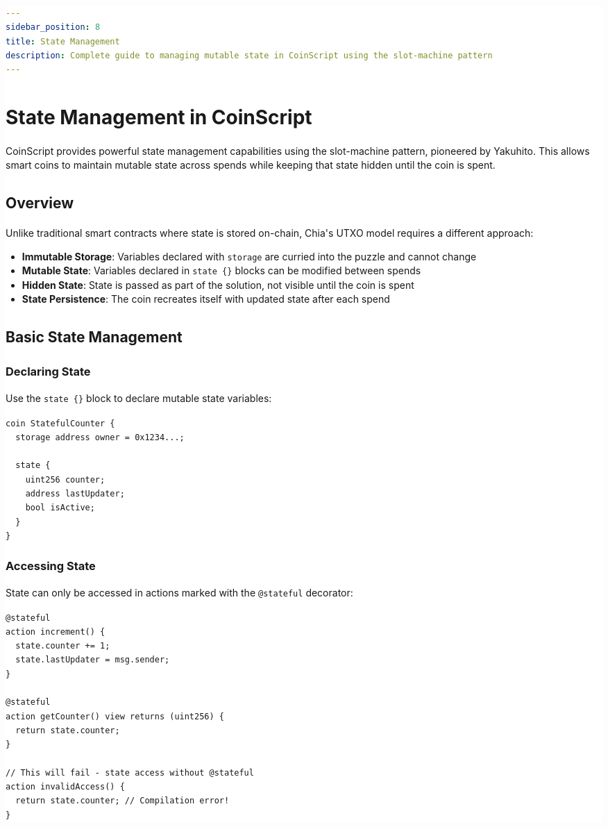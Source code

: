 ```yaml
---
sidebar_position: 8
title: State Management
description: Complete guide to managing mutable state in CoinScript using the slot-machine pattern
---
```


# State Management in CoinScript

CoinScript provides powerful state management capabilities using the slot-machine pattern, pioneered by Yakuhito. This allows smart coins to maintain mutable state across spends while keeping that state hidden until the coin is spent.

## Overview

Unlike traditional smart contracts where state is stored on-chain, Chia's UTXO model requires a different approach:

- **Immutable Storage**: Variables declared with `storage` are curried into the puzzle and cannot change
- **Mutable State**: Variables declared in `state {}` blocks can be modified between spends
- **Hidden State**: State is passed as part of the solution, not visible until the coin is spent
- **State Persistence**: The coin recreates itself with updated state after each spend

## Basic State Management

### Declaring State

Use the `state {}` block to declare mutable state variables:

```coinscript
coin StatefulCounter {
  storage address owner = 0x1234...;
  
  state {
    uint256 counter;
    address lastUpdater;
    bool isActive;
  }
}
```

### Accessing State

State can only be accessed in actions marked with the `@stateful` decorator:

```coinscript
@stateful
action increment() {
  state.counter += 1;
  state.lastUpdater = msg.sender;
}

@stateful
action getCounter() view returns (uint256) {
  return state.counter;
}

// This will fail - state access without @stateful
action invalidAccess() {
  return state.counter; // Compilation error!
}
```
